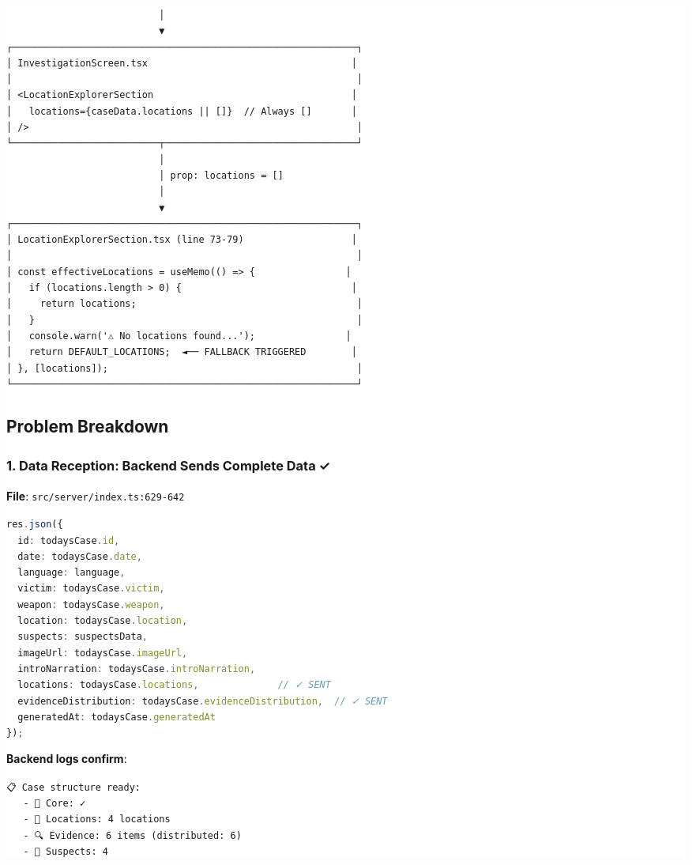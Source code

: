 ```
                           │
                           ▼
┌─────────────────────────────────────────────────────────────┐
│ InvestigationScreen.tsx                                    │
│                                                             │
│ <LocationExplorerSection                                   │
│   locations={caseData.locations || []}  // Always []       │
│ />                                                          │
└──────────────────────────┬──────────────────────────────────┘
                           │
                           │ prop: locations = []
                           │
                           ▼
┌─────────────────────────────────────────────────────────────┐
│ LocationExplorerSection.tsx (line 73-79)                   │
│                                                             │
│ const effectiveLocations = useMemo(() => {                │
│   if (locations.length > 0) {                              │
│     return locations;                                       │
│   }                                                         │
│   console.warn('⚠️ No locations found...');                │
│   return DEFAULT_LOCATIONS;  ◄── FALLBACK TRIGGERED        │
│ }, [locations]);                                            │
└─────────────────────────────────────────────────────────────┘
```

## Problem Breakdown

### 1. Data Reception: Backend Sends Complete Data ✓

**File**: `src/server/index.ts:629-642`

```typescript
res.json({
  id: todaysCase.id,
  date: todaysCase.date,
  language: language,
  victim: todaysCase.victim,
  weapon: todaysCase.weapon,
  location: todaysCase.location,
  suspects: suspectsData,
  imageUrl: todaysCase.imageUrl,
  introNarration: todaysCase.introNarration,
  locations: todaysCase.locations,              // ✓ SENT
  evidenceDistribution: todaysCase.evidenceDistribution,  // ✓ SENT
  generatedAt: todaysCase.generatedAt
});
```

**Backend logs confirm**:
```
📋 Case structure ready:
   - 🎯 Core: ✓
   - 📍 Locations: 4 locations
   - 🔍 Evidence: 6 items (distributed: 6)
   - 👤 Suspects: 4
```
